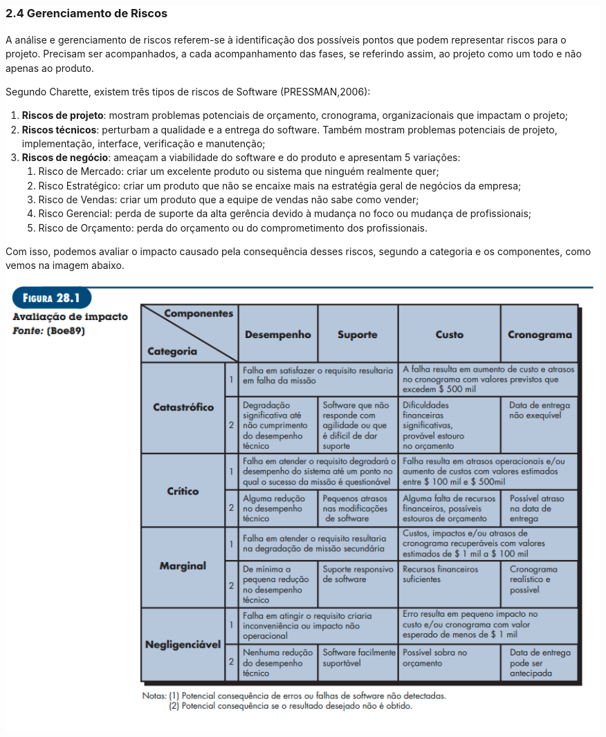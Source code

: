 ### 2.4	Gerenciamento de Riscos
A análise e gerenciamento de riscos referem-se à identificação dos possíveis pontos que podem representar riscos para o projeto. Precisam ser acompanhados, a cada acompanhamento das fases, se referindo assim, ao projeto como um todo e não apenas ao produto.

Segundo Charette, existem três tipos de riscos de Software (PRESSMAN,2006):

1. **Riscos de projeto**: mostram problemas potenciais de orçamento, cronograma, organizacionais que impactam o projeto;
2. **Riscos técnicos**: perturbam a qualidade e a entrega do software. Também mostram problemas potenciais de projeto, implementação, interface, verificação e manutenção;
3. **Riscos de negócio**: ameaçam a viabilidade do software e do produto e apresentam 5 variações:
    1. Risco de Mercado: criar um excelente produto ou sistema que ninguém realmente quer;
    2. Risco Estratégico: criar um produto que não se encaixe mais na estratégia geral de negócios da empresa;
    3. Risco de Vendas: criar um produto que a equipe de vendas não sabe como vender;
    4. Risco Gerencial: perda de suporte da alta gerência devido à mudança no foco ou mudança de profissionais;
    5. Risco de Orçamento: perda do orçamento ou do comprometimento dos profissionais.

Com isso, podemos avaliar o impacto causado pela consequência desses riscos, segundo a categoria e os componentes, como vemos na imagem abaixo.

<center>

![Riscos](assets/avaliacao_impacto.png)
